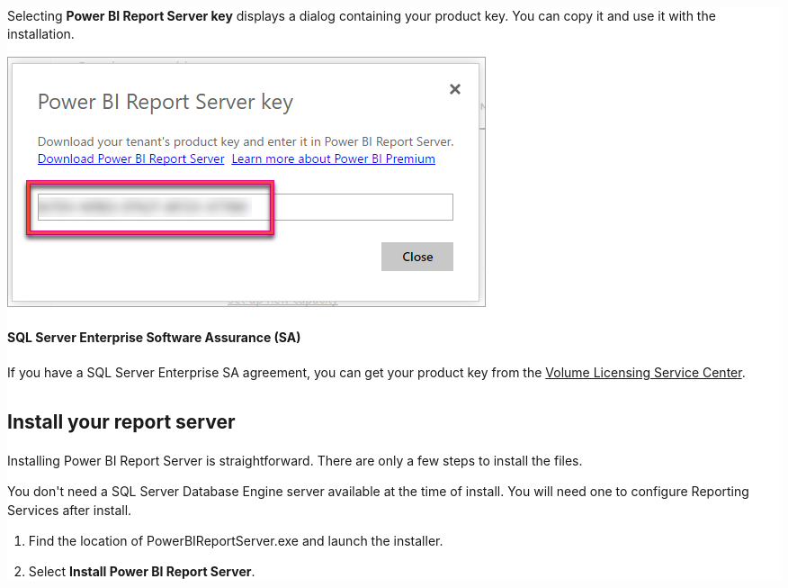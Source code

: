 Selecting **Power BI Report Server key** displays a dialog containing your product key. You can copy it and use it with the installation.

![Product key](../report-server/media/install-report-server/pbirs-product-key-dialog.png "Power BI Report Server product key")

#### SQL Server Enterprise Software Assurance (SA)

If you have a SQL Server Enterprise SA agreement, you can get your product key from the [Volume Licensing Service Center](https://www.microsoft.com/Licensing/servicecenter/).

## Install your report server

Installing Power BI Report Server is straightforward. There are only a few steps to install the files.

You don't need a SQL Server Database Engine server available at the time of install. You will need one to configure Reporting Services after install.

1. Find the location of PowerBIReportServer.exe and launch the installer.

2. Select **Install Power BI Report Server**.
